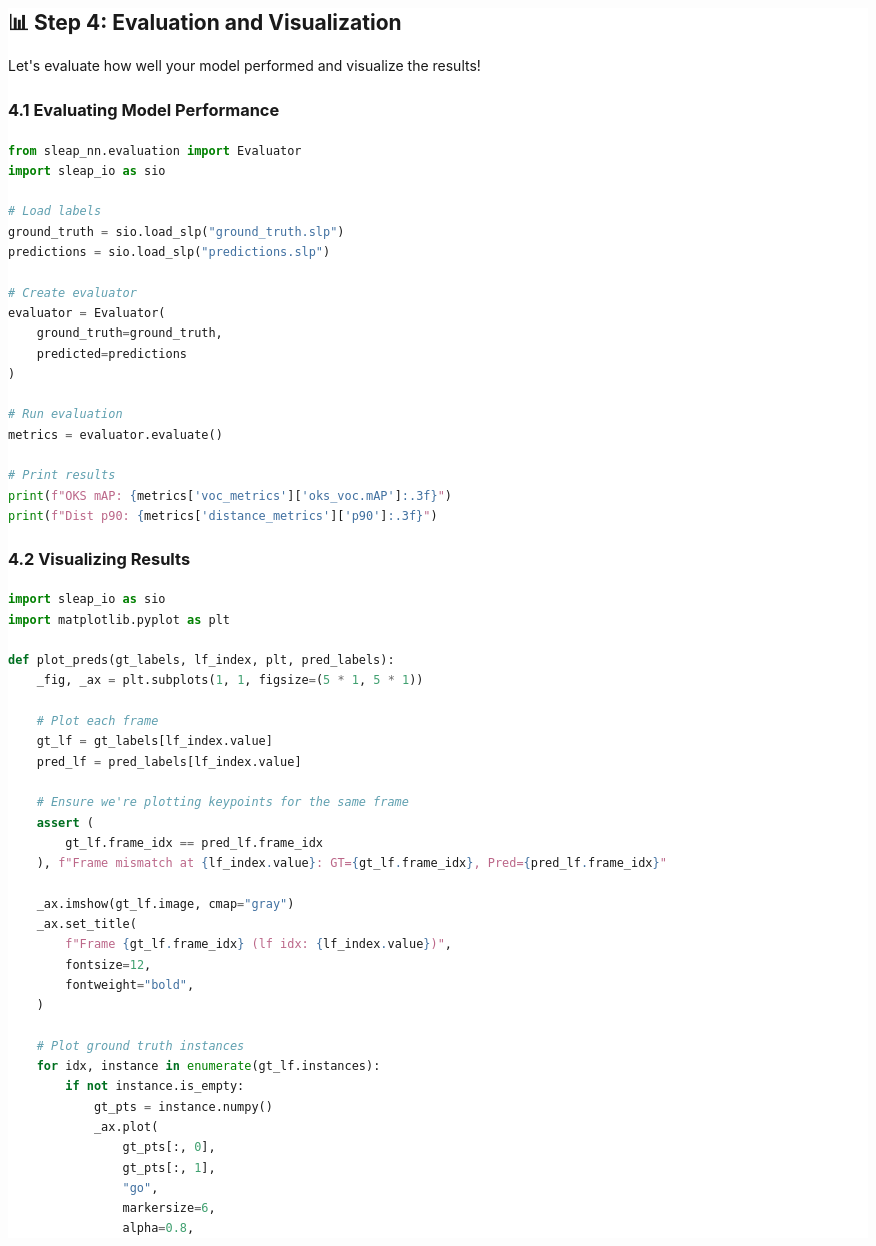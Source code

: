 
## 📊 Step 4: Evaluation and Visualization

Let's evaluate how well your model performed and visualize the results!

### 4.1 Evaluating Model Performance

```python
from sleap_nn.evaluation import Evaluator
import sleap_io as sio

# Load labels
ground_truth = sio.load_slp("ground_truth.slp")
predictions = sio.load_slp("predictions.slp")

# Create evaluator
evaluator = Evaluator(
    ground_truth=ground_truth,
    predicted=predictions
)

# Run evaluation
metrics = evaluator.evaluate()

# Print results
print(f"OKS mAP: {metrics['voc_metrics']['oks_voc.mAP']:.3f}")
print(f"Dist p90: {metrics['distance_metrics']['p90']:.3f}")
```

### 4.2 Visualizing Results

```python
import sleap_io as sio
import matplotlib.pyplot as plt

def plot_preds(gt_labels, lf_index, plt, pred_labels):
    _fig, _ax = plt.subplots(1, 1, figsize=(5 * 1, 5 * 1))

    # Plot each frame
    gt_lf = gt_labels[lf_index.value]
    pred_lf = pred_labels[lf_index.value]

    # Ensure we're plotting keypoints for the same frame
    assert (
        gt_lf.frame_idx == pred_lf.frame_idx
    ), f"Frame mismatch at {lf_index.value}: GT={gt_lf.frame_idx}, Pred={pred_lf.frame_idx}"

    _ax.imshow(gt_lf.image, cmap="gray")
    _ax.set_title(
        f"Frame {gt_lf.frame_idx} (lf idx: {lf_index.value})",
        fontsize=12,
        fontweight="bold",
    )

    # Plot ground truth instances
    for idx, instance in enumerate(gt_lf.instances):
        if not instance.is_empty:
            gt_pts = instance.numpy()
            _ax.plot(
                gt_pts[:, 0],
                gt_pts[:, 1],
                "go",
                markersize=6,
                alpha=0.8,
```